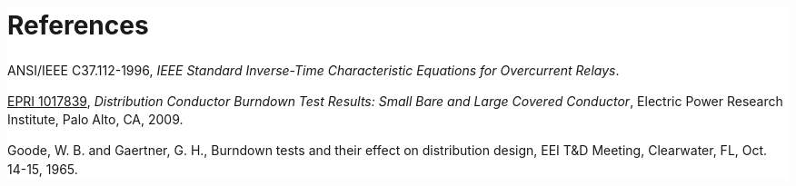 
# References

ANSI/IEEE C37.112-1996, *IEEE Standard Inverse-Time Characteristic
Equations for Overcurrent Relays*.

[EPRI 1017839](http://www.epri.com/abstracts/Pages/ProductAbstract.aspx?ProductId=000000000001017839),
*Distribution Conductor Burndown Test Results: Small Bare and Large
Covered Conductor*, Electric Power Research Institute, Palo Alto, CA,
2009.

Goode, W. B. and Gaertner, G. H., Burndown tests and their effect on
distribution design, EEI T&D Meeting, Clearwater, FL, Oct. 14-15,
1965.

